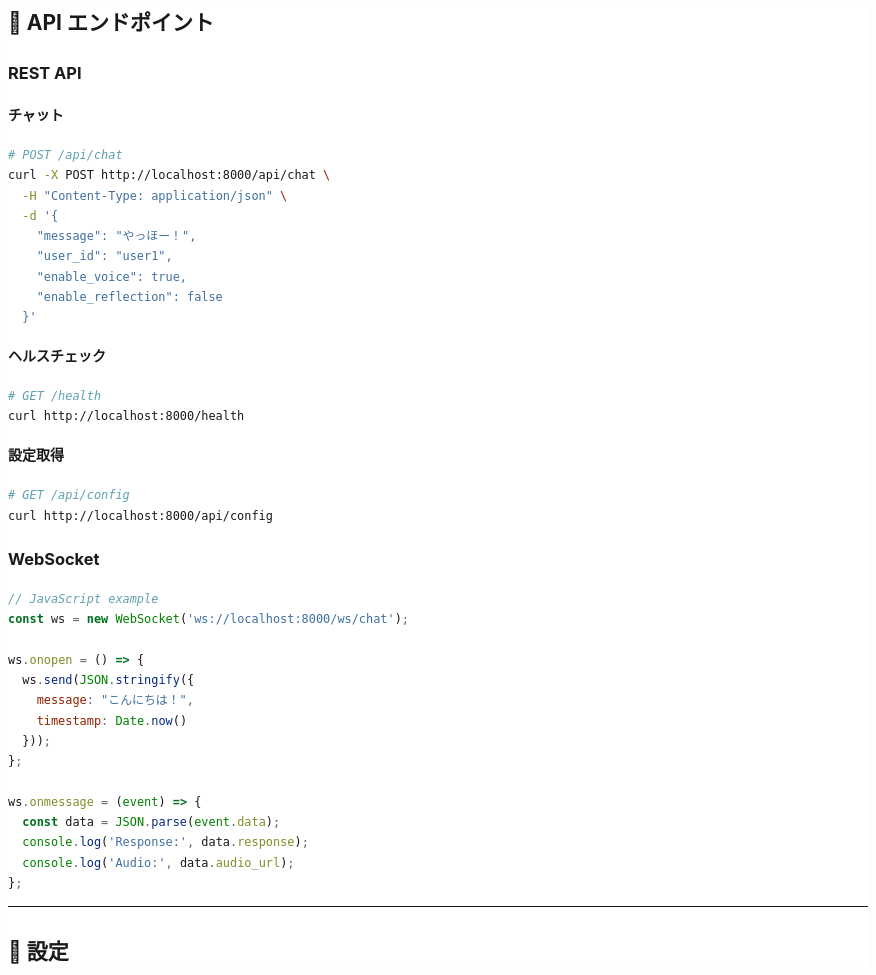 
## 📡 API エンドポイント

### REST API

#### チャット
```bash
# POST /api/chat
curl -X POST http://localhost:8000/api/chat \
  -H "Content-Type: application/json" \
  -d '{
    "message": "やっほー！",
    "user_id": "user1",
    "enable_voice": true,
    "enable_reflection": false
  }'
```

#### ヘルスチェック
```bash
# GET /health
curl http://localhost:8000/health
```

#### 設定取得
```bash
# GET /api/config
curl http://localhost:8000/api/config
```

### WebSocket

```javascript
// JavaScript example
const ws = new WebSocket('ws://localhost:8000/ws/chat');

ws.onopen = () => {
  ws.send(JSON.stringify({
    message: "こんにちは！",
    timestamp: Date.now()
  }));
};

ws.onmessage = (event) => {
  const data = JSON.parse(event.data);
  console.log('Response:', data.response);
  console.log('Audio:', data.audio_url);
};
```

---

## 🔧 設定
